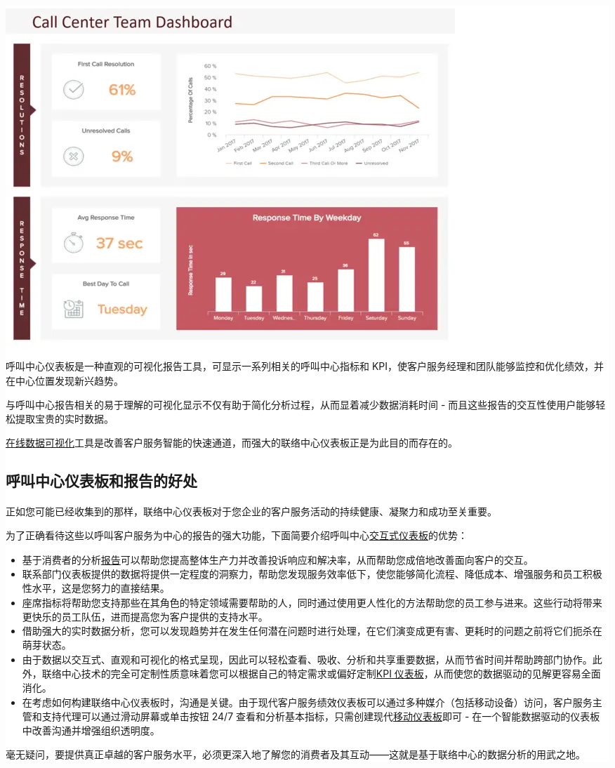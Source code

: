 ![呼叫中心仪表板 - 数据驱动世界中的报告和分析](images/583fa535a9963c699d22320636a217d1.png~tplv-r2kw2awwi5-image.webp "呼叫中心仪表板 - 数据驱动世界中的报告和分析")

呼叫中心仪表板是一种直观的可视化报告工具，可显示一系列相关的呼叫中心指标和 KPI，使客户服务经理和团队能够监控和优化绩效，并在中心位置发现新兴趋势。

与呼叫中心报告相关的易于理解的可视化显示不仅有助于简化分析过程，从而显着减少数据消耗时间 - 而且这些报告的交互性使用户能够轻松提取宝贵的实时数据。

[在线数据可视化](https://www.datafocus.ai/infos/data-visualization-tools)工具是改善客户服务智能的快速通道，而强大的联络中心仪表板正是为此目的而存在的。

## 呼叫中心仪表板和报告的好处

正如您可能已经收集到的那样，联络中心仪表板对于您企业的客户服务活动的持续健康、凝聚力和成功至关重要。

为了正确看待这些以呼叫客户服务为中心的报告的强大功能，下面简要介绍呼叫中心[交互式仪表板](https://www.datafocus.ai/infos/interactive-dashboard-features/)的优势：

- 基于消费者的分析[报告](https://www.datafocus.ai/infos/analytical-report-example-and-template/)可以帮助您提高整体生产力并改善投诉响应和解决率，从而帮助您成倍地改善面向客户的交互。
- 联系部门仪表板提供的数据将提供一定程度的洞察力，帮助您发现服务效率低下，使您能够简化流程、降低成本、增强服务和员工积极性水平，这是您努力的直接结果。
- 座席指标将帮助您支持那些在其角色的特定领域需要帮助的人，同时通过使用更人性化的方法帮助您的员工参与进来。这些行动将带来更快乐的员工队伍，进而提高您为客户提供的支持水平。
- 借助强大的实时数据分析，您可以发现趋势并在发生任何潜在问题时进行处理，在它们演变成更有害、更耗时的问题之前将它们扼杀在萌芽状态。
- 由于数据以交互式、直观和可视化的格式呈现，因此可以轻松查看、吸收、分析和共享重要数据，从而节省时间并帮助跨部门协作。此外，联络中心技术的完全可定制性质意味着您可以根据自己的特定需求或偏好定制[KPI 仪表板](https://www.datafocus.ai/infos/best-kpi-dashboard-examples)，从而使您的数据驱动的见解更容易全面消化。
- 在考虑如何构建联络中心仪表板时，沟通是关键。由于现代客户服务绩效仪表板可以通过多种媒介（包括移动设备）访问，客户服务主管和支持代理可以通过滑动屏幕或单击按钮 24/7 查看和分析基本指标，只需创建现代[移动仪表板](https://www.datafocus.ai/infos/mobile-dashboards-examples-and-designs/)即可 - 在一个智能数据驱动的仪表板中改善沟通并增强组织透明度。

毫无疑问，要提供真正卓越的客户服务水平，必须更深入地了解您的消费者及其互动——这就是基于联络中心的数据分析的用武之地。
